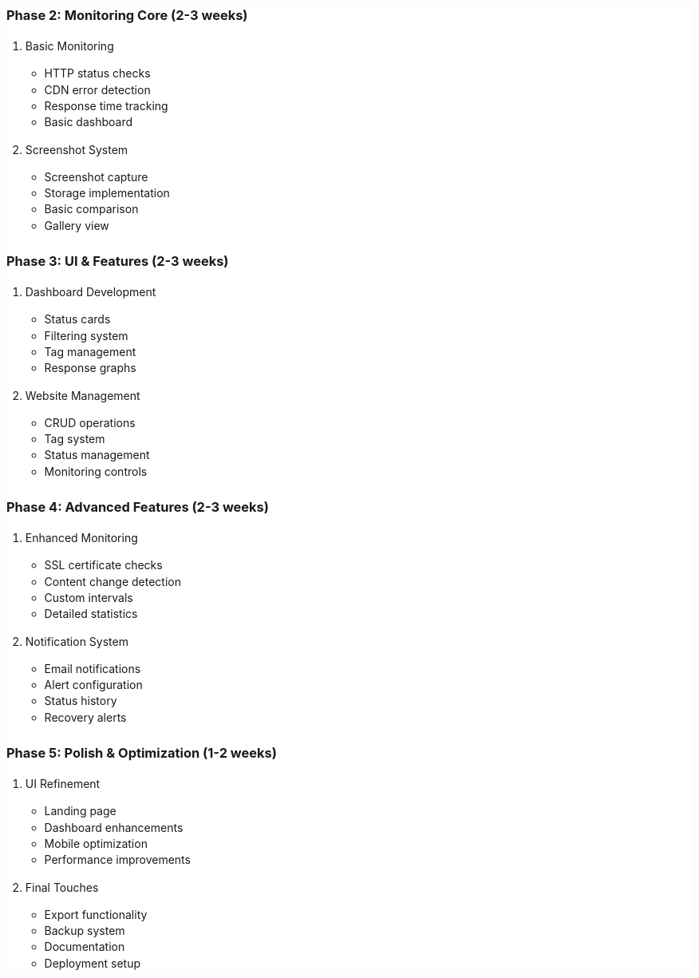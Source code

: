 ### Phase 2: Monitoring Core (2-3 weeks)
1. Basic Monitoring
   - HTTP status checks
   - CDN error detection
   - Response time tracking
   - Basic dashboard

2. Screenshot System
   - Screenshot capture
   - Storage implementation
   - Basic comparison
   - Gallery view

### Phase 3: UI & Features (2-3 weeks)
1. Dashboard Development
   - Status cards
   - Filtering system
   - Tag management
   - Response graphs

2. Website Management
   - CRUD operations
   - Tag system
   - Status management
   - Monitoring controls

### Phase 4: Advanced Features (2-3 weeks)
1. Enhanced Monitoring
   - SSL certificate checks
   - Content change detection
   - Custom intervals
   - Detailed statistics

2. Notification System
   - Email notifications
   - Alert configuration
   - Status history
   - Recovery alerts

### Phase 5: Polish & Optimization (1-2 weeks)
1. UI Refinement
   - Landing page
   - Dashboard enhancements
   - Mobile optimization
   - Performance improvements

2. Final Touches
   - Export functionality
   - Backup system
   - Documentation
   - Deployment setup
